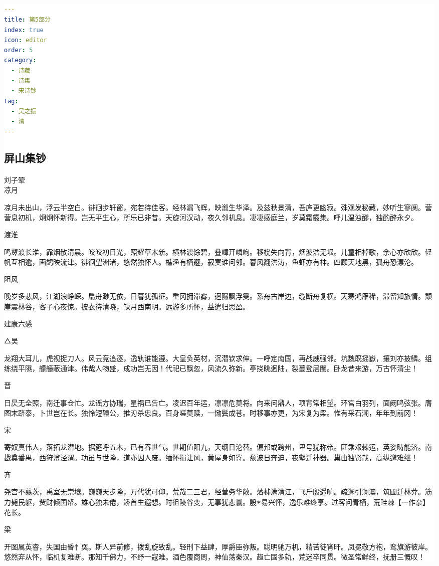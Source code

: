 ```yaml
---
title: 第5部分
index: true
icon: editor
order: 5
category:
  - 诗藏
  - 诗集
  - 宋诗钞
tag:
  - 吴之振
  - 清
---
```


## 屏山集钞  

刘子翚  
凉月  

凉月未出山，浮云半空白。徘徊步轩窗，宛若待佳客。经林漏飞辉，映溆生华泽。及兹秋景清，吾庐更幽寂。殊观发秘藏，妙听生寥阒。营营息初机，炯炯怀新得。岂无平生心，所乐已非昔。天旋河汉动，夜久邻机息。凄凄感庭兰，岁莫霜霰集。呼儿温浊醪，独酌醉永夕。  

渡淮  

鸣鼙渡长淮，霏烟散清晨。皎皎初日光，照耀草木新。横林渡馀碧，叠嶂开嶙峋。移桡失向背，烟波浩无垠。儿童相棹歌，余心亦欣欣。轻帆互相逾，画鹢映流津。徘徊望洲渚，悠然独怀人。樵渔有栖遯，寂寞谁问邻。暮风翻洪涛，鱼虾亦有神。四顾天地黑，孤舟恐漂沦。  

阻风  

晚岁多悲风，江湖浪峥嵘。扁舟渺无依，日暮犹孤征。重冈拥滞雾，迥隰飘浮霙。系舟古岸边，缆断舟复横。天寒鸿雁稀，滞留知旅情。颓崖震林谷，客子心夜惊。披衣待清晓，缺月西南明。远游多所怀，益遣归思盈。  

建康六感  

△吴  

龙翔大耳儿，虎视捉刀人。风云竞追逐，逸轨谁能遵。大皇负英材，沉潜钦求伸。一呼定南国，再战威强邻。坑魏既摇嶽，攘刘亦披鳞。组练绕平隰，艨艟蔽通津。伟哉人物盛，成功岂无因！代祀已飘忽，风流久弥新。亭挠眺迥陆，裂蔓登层闉。卧龙昔来游，万古怀清尘！  

晋  

日昃无全照，南迁事仓忙。龙谣方协瑞，星祸已告亡。凌迟百年运，凛凛危莫将。向来问鼎人，项背常相望。环宫白羽列，面阙鸣弦张。膺图末跻泰，卜世岂在长。独怜短辕公，推刃杀忠良。百身嗟莫赎，一恸鬓成苍。时移事亦更，为宋复为梁。惟有采石潮，年年到前冈！  

宋  

寄奴真伟人，落拓龙潜地。据筵呼五木，已有吞世气。世期值阳九，天纲日沦替。偏邦或跨州，卑号犹称帝。匪乘艰棘运，英姿畴能济。南戡奠番禺，西狩澄泾渭。功虽与世隆，道亦因人废。缅怀揖让风，黄屋身如寄。颓波日奔迫，夜壑迁神器。巢由独贤哉，高纵邈难继！  

齐  

尧宫不翦茨，禹室无崇壤。巍巍天步隆，万代犹可仰。荒哉二三君，经营务华敞。落柹满清江，飞斤殷遥响。疏渊引澜澳，筑圃迁林莽。筋力毙民躯，赀财倾国帑。雄心独未倦，矫首生遐想。时徂陵谷变，无事犹悲曩。殷易兴怀，逸乐难终享。过客问青栖，荒畦棘【一作杂】花长。  

梁  

开图属英睿，失国由昏忄耎。斯人异前修，拨乱旋致乱。轻刑下益肆，厚爵臣弥叛。聪明驰万机，精苦徒宵旰。凤冕敬方袍，鸾旗游彼岸。悠然弃从怀，临机复难断。那知千佛力，不纾一寇难。酒色覆商周，神仙荡秦汉。趋亡固多轨，荒迷卒同贯。微圣常鲜终，抚册三慨叹！  
